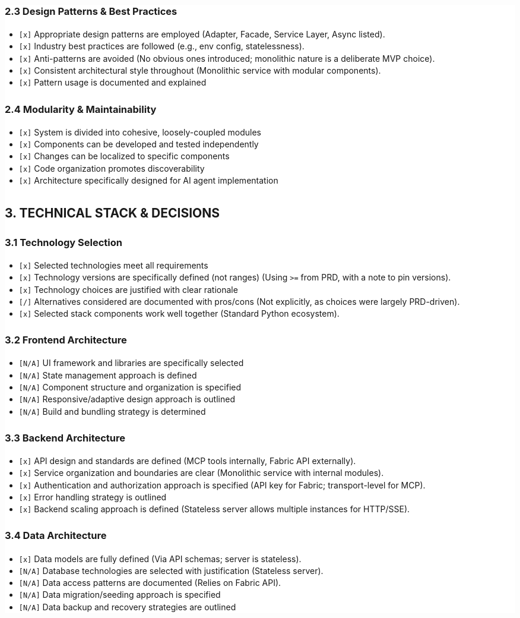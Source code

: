 ### 2.3 Design Patterns & Best Practices

* `[x]` Appropriate design patterns are employed (Adapter, Facade, Service Layer, Async listed).
* `[x]` Industry best practices are followed (e.g., env config, statelessness).
* `[x]` Anti-patterns are avoided (No obvious ones introduced; monolithic nature is a deliberate MVP choice).
* `[x]` Consistent architectural style throughout (Monolithic service with modular components).
* `[x]` Pattern usage is documented and explained

### 2.4 Modularity & Maintainability

* `[x]` System is divided into cohesive, loosely-coupled modules
* `[x]` Components can be developed and tested independently
* `[x]` Changes can be localized to specific components
* `[x]` Code organization promotes discoverability
* `[x]` Architecture specifically designed for AI agent implementation

## 3. TECHNICAL STACK & DECISIONS

### 3.1 Technology Selection

* `[x]` Selected technologies meet all requirements
* `[x]` Technology versions are specifically defined (not ranges) (Using `>=` from PRD, with a note to pin versions).
* `[x]` Technology choices are justified with clear rationale
* `[/]` Alternatives considered are documented with pros/cons (Not explicitly, as choices were largely PRD-driven).
* `[x]` Selected stack components work well together (Standard Python ecosystem).

### 3.2 Frontend Architecture

* `[N/A]` UI framework and libraries are specifically selected
* `[N/A]` State management approach is defined
* `[N/A]` Component structure and organization is specified
* `[N/A]` Responsive/adaptive design approach is outlined
* `[N/A]` Build and bundling strategy is determined

### 3.3 Backend Architecture

* `[x]` API design and standards are defined (MCP tools internally, Fabric API externally).
* `[x]` Service organization and boundaries are clear (Monolithic service with internal modules).
* `[x]` Authentication and authorization approach is specified (API key for Fabric; transport-level for MCP).
* `[x]` Error handling strategy is outlined
* `[x]` Backend scaling approach is defined (Stateless server allows multiple instances for HTTP/SSE).

### 3.4 Data Architecture

* `[x]` Data models are fully defined (Via API schemas; server is stateless).
* `[N/A]` Database technologies are selected with justification (Stateless server).
* `[N/A]` Data access patterns are documented (Relies on Fabric API).
* `[N/A]` Data migration/seeding approach is specified
* `[N/A]` Data backup and recovery strategies are outlined
